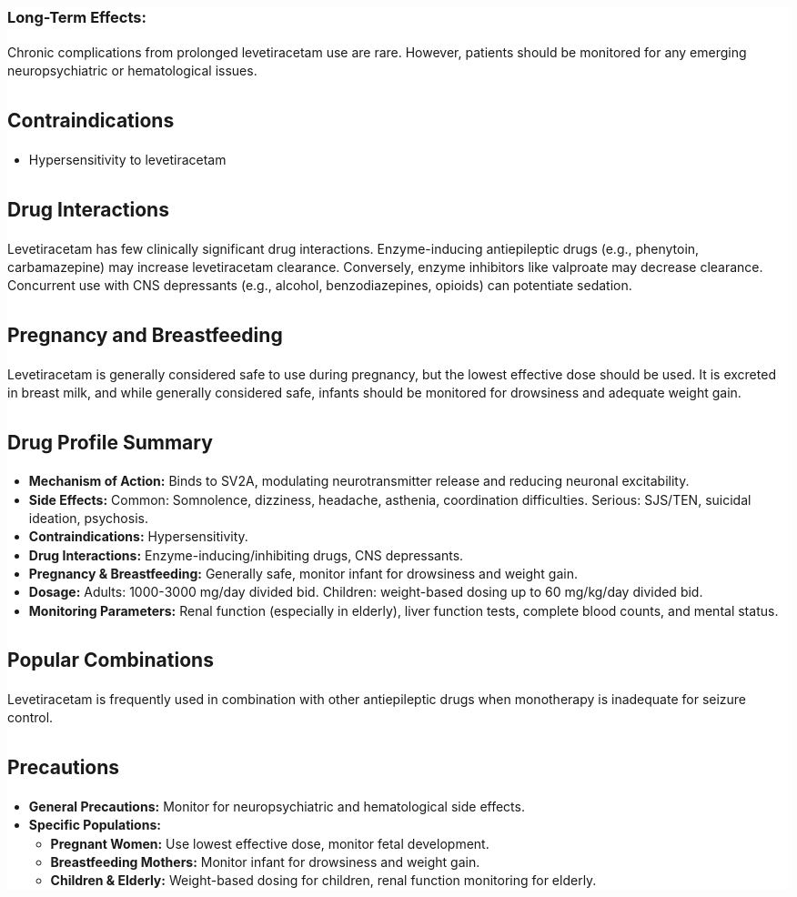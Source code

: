 ### **Long-Term Effects:**

Chronic complications from prolonged levetiracetam use are rare.  However, patients should be monitored for any emerging neuropsychiatric or hematological issues.



## **Contraindications**

* Hypersensitivity to levetiracetam

## **Drug Interactions**

Levetiracetam has few clinically significant drug interactions.  Enzyme-inducing antiepileptic drugs (e.g., phenytoin, carbamazepine) may increase levetiracetam clearance. Conversely, enzyme inhibitors like valproate may decrease clearance.  Concurrent use with CNS depressants (e.g., alcohol, benzodiazepines, opioids) can potentiate sedation.




## **Pregnancy and Breastfeeding**

Levetiracetam is generally considered safe to use during pregnancy, but the lowest effective dose should be used.  It is excreted in breast milk, and while generally considered safe, infants should be monitored for drowsiness and adequate weight gain.

## **Drug Profile Summary**

* **Mechanism of Action:** Binds to SV2A, modulating neurotransmitter release and reducing neuronal excitability.
* **Side Effects:** Common: Somnolence, dizziness, headache, asthenia, coordination difficulties. Serious: SJS/TEN, suicidal ideation, psychosis.
* **Contraindications:** Hypersensitivity.
* **Drug Interactions:** Enzyme-inducing/inhibiting drugs, CNS depressants.
* **Pregnancy & Breastfeeding:** Generally safe, monitor infant for drowsiness and weight gain.
* **Dosage:** Adults: 1000-3000 mg/day divided bid. Children: weight-based dosing up to 60 mg/kg/day divided bid.
* **Monitoring Parameters:**  Renal function (especially in elderly), liver function tests, complete blood counts, and mental status.



## **Popular Combinations**

Levetiracetam is frequently used in combination with other antiepileptic drugs when monotherapy is inadequate for seizure control.


## **Precautions**

* **General Precautions:** Monitor for neuropsychiatric and hematological side effects.
* **Specific Populations:**
    * **Pregnant Women:** Use lowest effective dose, monitor fetal development.
    * **Breastfeeding Mothers:** Monitor infant for drowsiness and weight gain.
    * **Children & Elderly:** Weight-based dosing for children, renal function monitoring for elderly.
